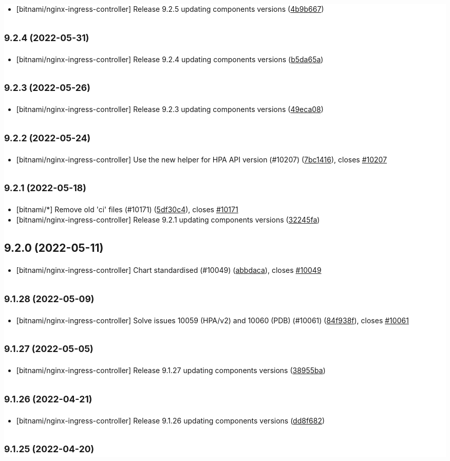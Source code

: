 * [bitnami/nginx-ingress-controller] Release 9.2.5 updating components versions ([4b9b667](https://github.com/bitnami/charts/commit/4b9b667988d38952d69aaee4bea7679ec1fd5fb3))

## <small>9.2.4 (2022-05-31)</small>

* [bitnami/nginx-ingress-controller] Release 9.2.4 updating components versions ([b5da65a](https://github.com/bitnami/charts/commit/b5da65a30c6deb8f57cb5c784af13553a8151fc4))

## <small>9.2.3 (2022-05-26)</small>

* [bitnami/nginx-ingress-controller] Release 9.2.3 updating components versions ([49eca08](https://github.com/bitnami/charts/commit/49eca087c9abb9035f77410266b0cbbbd675c348))

## <small>9.2.2 (2022-05-24)</small>

* [bitnami/nginx-ingress-controller] Use the new helper for HPA API version (#10207) ([7bc1416](https://github.com/bitnami/charts/commit/7bc14168edae4958dd6472a2daec1d8b2e9003a2)), closes [#10207](https://github.com/bitnami/charts/issues/10207)

## <small>9.2.1 (2022-05-18)</small>

* [bitnami/*] Remove old 'ci' files (#10171) ([5df30c4](https://github.com/bitnami/charts/commit/5df30c44dbd1812da8786579ce4a94917d46a6ad)), closes [#10171](https://github.com/bitnami/charts/issues/10171)
* [bitnami/nginx-ingress-controller] Release 9.2.1 updating components versions ([32245fa](https://github.com/bitnami/charts/commit/32245fa063579c592e8d51f1ea0bff7169789fd2))

## 9.2.0 (2022-05-11)

* [bitnami/nginx-ingress-controller] Chart standardised (#10049) ([abbdaca](https://github.com/bitnami/charts/commit/abbdaca6af4176a1a528b40b3d9882c93406fbed)), closes [#10049](https://github.com/bitnami/charts/issues/10049)

## <small>9.1.28 (2022-05-09)</small>

* [bitnami/nginx-ingress-controller] Solve issues 10059 (HPA/v2) and 10060 (PDB) (#10061) ([84f938f](https://github.com/bitnami/charts/commit/84f938f8edbdc31f76de0dee4a469d1af7fcfb81)), closes [#10061](https://github.com/bitnami/charts/issues/10061)

## <small>9.1.27 (2022-05-05)</small>

* [bitnami/nginx-ingress-controller] Release 9.1.27 updating components versions ([38955ba](https://github.com/bitnami/charts/commit/38955ba5f78f67a60c5214a1d66d3764d20bcac5))

## <small>9.1.26 (2022-04-21)</small>

* [bitnami/nginx-ingress-controller] Release 9.1.26 updating components versions ([dd8f682](https://github.com/bitnami/charts/commit/dd8f6826d4e0b27f315e3d8a193bb1ed4e8a2885))

## <small>9.1.25 (2022-04-20)</small>
